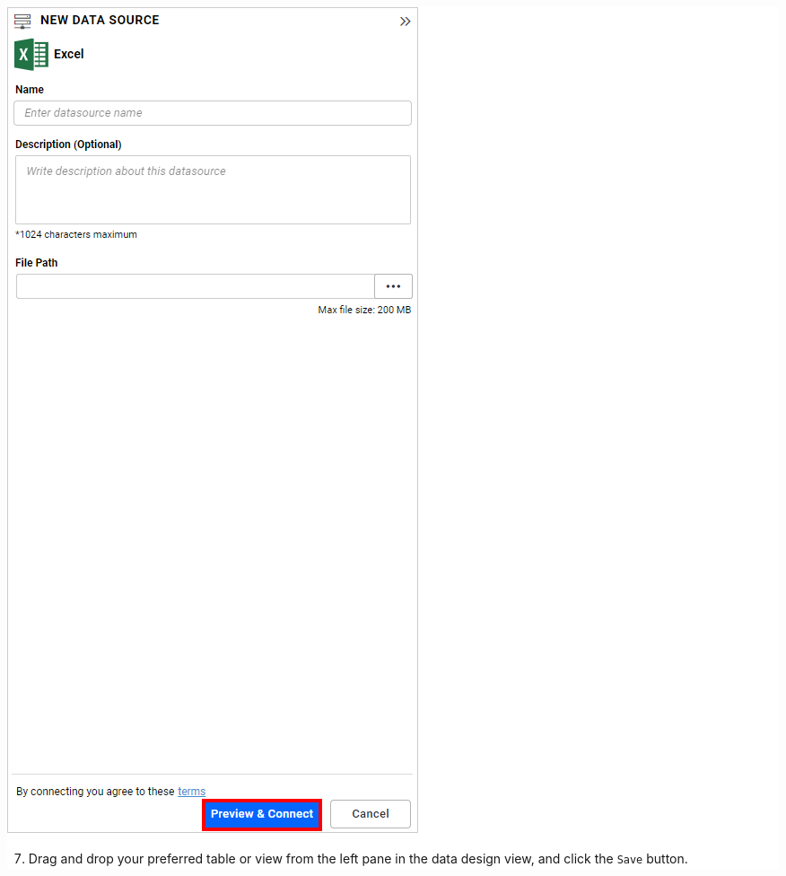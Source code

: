 ![Connect button](/static/assets/visualizing-data/visualization-widgets/images/connectbutton.png)

7.  Drag and drop your preferred table or view from the left pane in the data design view, and click the `Save` button.
